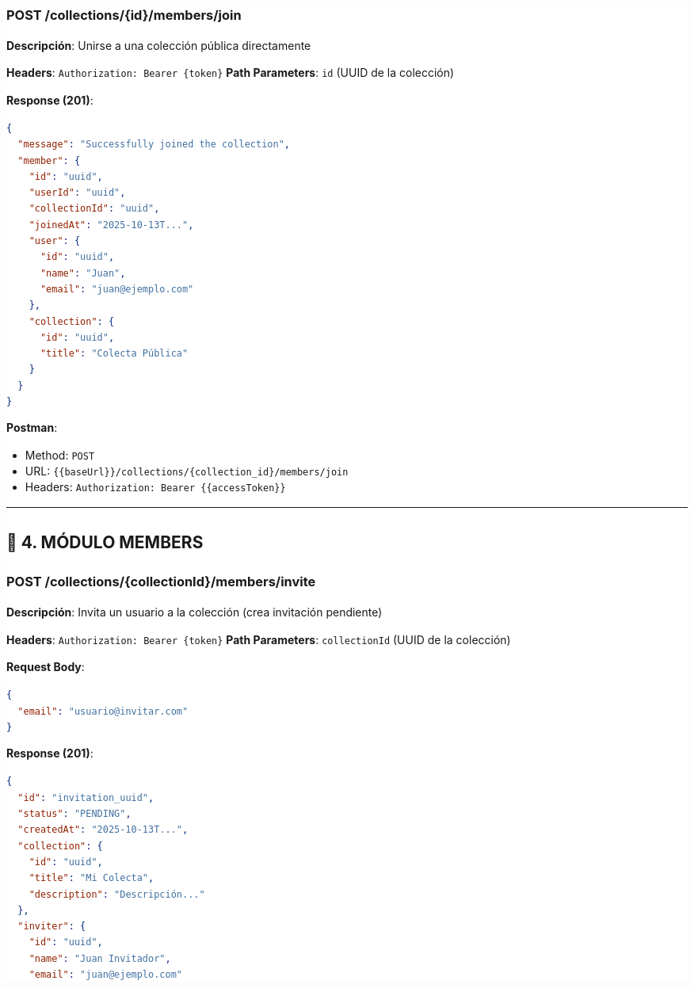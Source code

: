 
### POST /collections/{id}/members/join
**Descripción**: Unirse a una colección pública directamente

**Headers**: `Authorization: Bearer {token}`
**Path Parameters**: `id` (UUID de la colección)

**Response (201)**:
```json
{
  "message": "Successfully joined the collection",
  "member": {
    "id": "uuid",
    "userId": "uuid",
    "collectionId": "uuid",
    "joinedAt": "2025-10-13T...",
    "user": {
      "id": "uuid",
      "name": "Juan",
      "email": "juan@ejemplo.com"
    },
    "collection": {
      "id": "uuid",
      "title": "Colecta Pública"
    }
  }
}
```

**Postman**:
- Method: `POST`
- URL: `{{baseUrl}}/collections/{collection_id}/members/join`
- Headers: `Authorization: Bearer {{accessToken}}`

---

## 👥 4. MÓDULO MEMBERS

### POST /collections/{collectionId}/members/invite
**Descripción**: Invita un usuario a la colección (crea invitación pendiente)

**Headers**: `Authorization: Bearer {token}`
**Path Parameters**: `collectionId` (UUID de la colección)

**Request Body**:
```json
{
  "email": "usuario@invitar.com"
}
```

**Response (201)**:
```json
{
  "id": "invitation_uuid",
  "status": "PENDING",
  "createdAt": "2025-10-13T...",
  "collection": {
    "id": "uuid",
    "title": "Mi Colecta",
    "description": "Descripción..."
  },
  "inviter": {
    "id": "uuid",
    "name": "Juan Invitador",
    "email": "juan@ejemplo.com"
```
